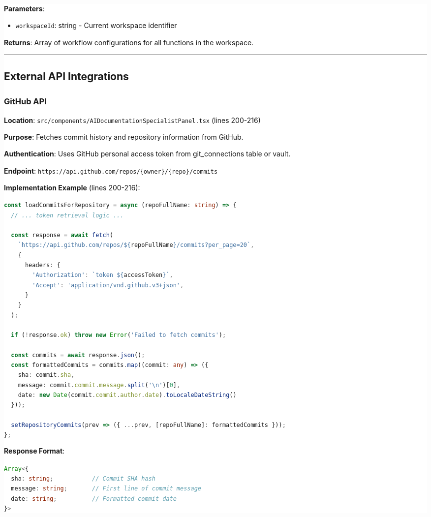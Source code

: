 **Parameters**:
- `workspaceId`: string - Current workspace identifier

**Returns**: Array of workflow configurations for all functions in the workspace.

---

## External API Integrations

### GitHub API

**Location**: `src/components/AIDocumentationSpecialistPanel.tsx` (lines 200-216)

**Purpose**: Fetches commit history and repository information from GitHub.

**Authentication**: Uses GitHub personal access token from git_connections table or vault.

**Endpoint**: `https://api.github.com/repos/{owner}/{repo}/commits`

**Implementation Example** (lines 200-216):
```typescript
const loadCommitsForRepository = async (repoFullName: string) => {
  // ... token retrieval logic ...

  const response = await fetch(
    `https://api.github.com/repos/${repoFullName}/commits?per_page=20`,
    {
      headers: {
        'Authorization': `token ${accessToken}`,
        'Accept': 'application/vnd.github.v3+json',
      }
    }
  );

  if (!response.ok) throw new Error('Failed to fetch commits');

  const commits = await response.json();
  const formattedCommits = commits.map((commit: any) => ({
    sha: commit.sha,
    message: commit.commit.message.split('\n')[0],
    date: new Date(commit.commit.author.date).toLocaleDateString()
  }));

  setRepositoryCommits(prev => ({ ...prev, [repoFullName]: formattedCommits }));
};
```

**Response Format**:
```typescript
Array<{
  sha: string;           // Commit SHA hash
  message: string;       // First line of commit message
  date: string;          // Formatted commit date
}>
```
